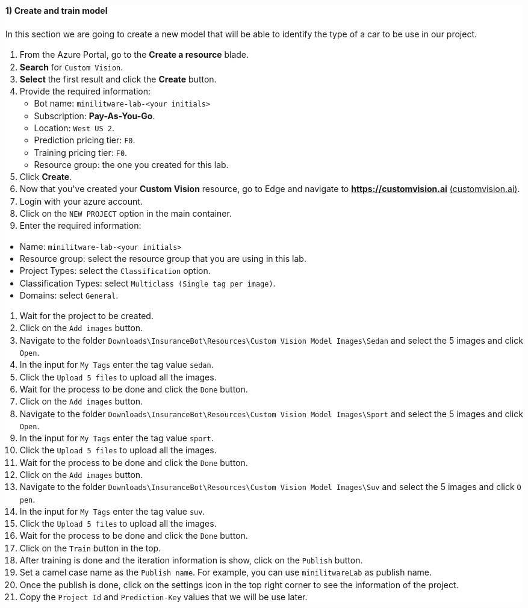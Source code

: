 #### 1) Create and train model

In this section we are going to create a new model that will be able to identify the type of a car to be use in our project.

1. From the Azure Portal, go to the **Create a resource** blade.
1. **Search** for `Custom Vision`.
1. **Select** the first result and click the **Create** button.
1. Provide the required information:
   * Bot name: `minilitware-lab-<your initials>`
   * Subscription: **Pay-As-You-Go**.
   * Location: `West US 2`.
   * Prediction pricing tier: `F0`.
   * Training pricing tier: `F0`.
   * Resource group: the one you created for this lab.
1. Click **Create**.
1. Now that you've created your **Custom Vision** resource, go to Edge and navigate to **https://customvision.ai** [(customvision.ai)](https://customvision.ai).
1. Login with your azure account.
1. Click on the `NEW PROJECT` option in the main container.
1. Enter the required information:
  * Name: `minilitware-lab-<your initials>`
  * Resource group: select the resource group that you are using in this lab.
  * Project Types: select the `Classification` option.
  * Classification Types: select `Multiclass (Single tag per image)`.
  * Domains: select `General`.
1. Wait for the project to be created.
1. Click on the `Add images` button.
1. Navigate to the folder `Downloads\InsuranceBot\Resources\Custom Vision Model Images\Sedan` and select the 5 images and click `Open`.
1. In the input for `My Tags` enter the tag value `sedan`.
1. Click the `Upload 5 files` to upload all the images.
1. Wait for the process to be done and click the `Done` button.
1. Click on the `Add images` button.
1. Navigate to the folder `Downloads\InsuranceBot\Resources\Custom Vision Model Images\Sport` and select the 5 images and click `Open`.
1. In the input for `My Tags` enter the tag value `sport`.
1. Click the `Upload 5 files` to upload all the images.
1. Wait for the process to be done and click the `Done` button.
1. Click on the `Add images` button.
1. Navigate to the folder `Downloads\InsuranceBot\Resources\Custom Vision Model Images\Suv` and select the 5 images and click `Open`.
1. In the input for `My Tags` enter the tag value `suv`.
1. Click the `Upload 5 files` to upload all the images.
1. Wait for the process to be done and click the `Done` button.
1. Click on the `Train` button in the top.
1. After training is done and the iteration information is show, click on the `Publish` button.
1. Set a camel case name as the `Publish name`. For example, you can use `minilitwareLab` as publish name.
1. Once the publish is done, click on the settings icon in the top right corner to see the information of the project.
1. Copy the `Project Id` and `Prediction-Key` values that we will be use later.

